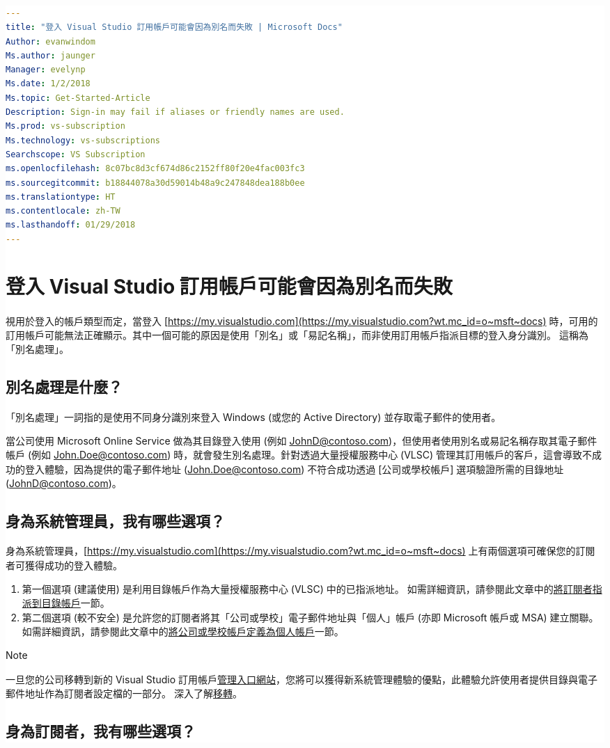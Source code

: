 ```yaml
---
title: "登入 Visual Studio 訂用帳戶可能會因為別名而失敗 | Microsoft Docs"
Author: evanwindom
Ms.author: jaunger
Manager: evelynp
Ms.date: 1/2/2018
Ms.topic: Get-Started-Article
Description: Sign-in may fail if aliases or friendly names are used.
Ms.prod: vs-subscription
Ms.technology: vs-subscriptions
Searchscope: VS Subscription
ms.openlocfilehash: 8c07bc8d3cf674d86c2152ff80f20e4fac003fc3
ms.sourcegitcommit: b18844078a30d59014b48a9c247848dea188b0ee
ms.translationtype: HT
ms.contentlocale: zh-TW
ms.lasthandoff: 01/29/2018
---
```

# <a name="signing-in-to-visual-studio-subscriptions-may-fail-with-aliases"></a>登入 Visual Studio 訂用帳戶可能會因為別名而失敗

視用於登入的帳戶類型而定，當登入 [https://my.visualstudio.com](https://my.visualstudio.com?wt.mc_id=o~msft~docs) 時，可用的訂用帳戶可能無法正確顯示。其中一個可能的原因是使用「別名」或「易記名稱」，而非使用訂用帳戶指派目標的登入身分識別。 這稱為「別名處理」。 

## <a name="what-is-aliasing"></a>別名處理是什麼？

「別名處理」一詞指的是使用不同身分識別來登入 Windows (或您的 Active Directory) 並存取電子郵件的使用者。

當公司使用 Microsoft Online Service 做為其目錄登入使用 (例如 JohnD@contoso.com)，但使用者使用別名或易記名稱存取其電子郵件帳戶 (例如 John.Doe@contoso.com) 時，就會發生別名處理。針對透過大量授權服務中心 (VLSC) 管理其訂用帳戶的客戶，這會導致不成功的登入體驗，因為提供的電子郵件地址 (John.Doe@contoso.com) 不符合成功透過 [公司或學校帳戶] 選項驗證所需的目錄地址 (JohnD@contoso.com)。

## <a name="as-an-administrator-what-options-do-i-have"></a>身為系統管理員，我有哪些選項？

身為系統管理員，[https://my.visualstudio.com](https://my.visualstudio.com?wt.mc_id=o~msft~docs) 上有兩個選項可確保您的訂閱者可獲得成功的登入體驗。 
1. 第一個選項 (建議使用) 是利用目錄帳戶作為大量授權服務中心 (VLSC) 中的已指派地址。 如需詳細資訊，請參閱此文章中的[將訂閱者指派到目錄帳戶](#assigning-subscribers-to-a-directory-account)一節。
2. 第二個選項 (較不安全) 是允許您的訂閱者將其「公司或學校」電子郵件地址與「個人」帳戶 (亦即 Microsoft 帳戶或 MSA) 建立關聯。 如需詳細資訊，請參閱此文章中的[將公司或學校帳戶定義為個人帳戶](#defining-a-work-or-school-account-as-a-personal-account )一節。

> [!NOTE]
> 一旦您的公司移轉到新的 Visual Studio 訂用帳戶[管理入口網站](https://manage.visualstudio.com)，您將可以獲得新系統管理體驗的優點，此體驗允許使用者提供目錄與電子郵件地址作為訂閱者設定檔的一部分。  深入了解[移轉](https://support.microsoft.com/help/4013930/visual-studio-subscriptions-administrator-migration-details)。

## <a name="as-a-subscriber-what-options-do-i-have"></a>身為訂閱者，我有哪些選項？
